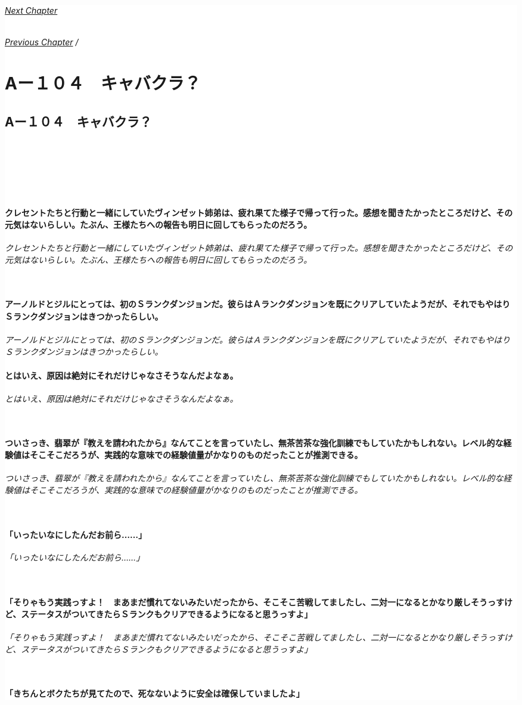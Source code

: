###### [Next Chapter](./chapter_0222.md)
###### [Previous Chapter](./chapter_0220.md)&nbsp;/&nbsp;

# Aー１０４　キャバクラ？

## Aー１０４　キャバクラ？

&nbsp;

&nbsp;

&nbsp;

#### クレセントたちと行動と一緒にしていたヴィンゼット姉弟は、疲れ果てた様子で帰って行った。感想を聞きたかったところだけど、その元気はないらしい。たぶん、王様たちへの報告も明日に回してもらったのだろう。

*クレセントたちと行動と一緒にしていたヴィンゼット姉弟は、疲れ果てた様子で帰って行った。感想を聞きたかったところだけど、その元気はないらしい。たぶん、王様たちへの報告も明日に回してもらったのだろう。*

&nbsp;

#### アーノルドとジルにとっては、初のＳランクダンジョンだ。彼らはＡランクダンジョンを既にクリアしていたようだが、それでもやはりＳランクダンジョンはきつかったらしい。

*アーノルドとジルにとっては、初のＳランクダンジョンだ。彼らはＡランクダンジョンを既にクリアしていたようだが、それでもやはりＳランクダンジョンはきつかったらしい。*

#### とはいえ、原因は絶対にそれだけじゃなさそうなんだよなぁ。

*とはいえ、原因は絶対にそれだけじゃなさそうなんだよなぁ。*

&nbsp;

#### ついさっき、翡翠が『教えを請われたから』なんてことを言っていたし、無茶苦茶な強化訓練でもしていたかもしれない。レベル的な経験値はそこそこだろうが、実践的な意味での経験値量がかなりのものだったことが推測できる。

*ついさっき、翡翠が『教えを請われたから』なんてことを言っていたし、無茶苦茶な強化訓練でもしていたかもしれない。レベル的な経験値はそこそこだろうが、実践的な意味での経験値量がかなりのものだったことが推測できる。*

&nbsp;

#### 「いったいなにしたんだお前ら……」

*「いったいなにしたんだお前ら……」*

&nbsp;

#### 「そりゃもう実践っすよ！　まあまだ慣れてないみたいだったから、そこそこ苦戦してましたし、二対一になるとかなり厳しそうっすけど、ステータスがついてきたらＳランクもクリアできるようになると思うっすよ」

*「そりゃもう実践っすよ！　まあまだ慣れてないみたいだったから、そこそこ苦戦してましたし、二対一になるとかなり厳しそうっすけど、ステータスがついてきたらＳランクもクリアできるようになると思うっすよ」*

&nbsp;

#### 「きちんとボクたちが見てたので、死なないように安全は確保していましたよ」
